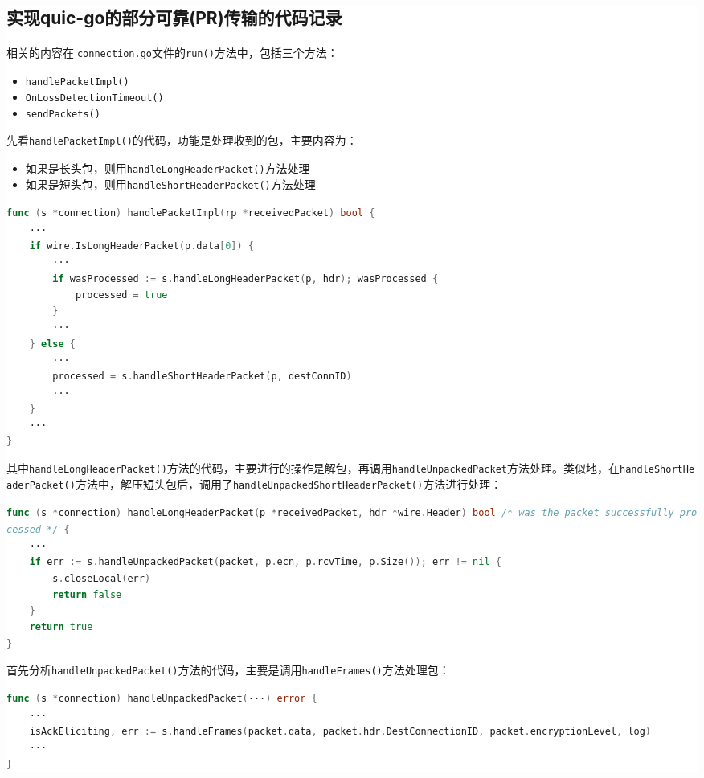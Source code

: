 ## 实现quic-go的部分可靠(PR)传输的代码记录

相关的内容在 `connection.go`文件的`run()`方法中，包括三个方法：

+ `handlePacketImpl()`
+ `OnLossDetectionTimeout()`
+ `sendPackets()` 

先看`handlePacketImpl()`的代码，功能是处理收到的包，主要内容为：

+ 如果是长头包，则用`handleLongHeaderPacket()`方法处理
+ 如果是短头包，则用`handleShortHeaderPacket()`方法处理

```go
func (s *connection) handlePacketImpl(rp *receivedPacket) bool {
    ···
    if wire.IsLongHeaderPacket(p.data[0]) {
        ···
        if wasProcessed := s.handleLongHeaderPacket(p, hdr); wasProcessed {
            processed = true
        }
        ···
    } else {
        ···
        processed = s.handleShortHeaderPacket(p, destConnID)
        ···
    }
    ···
}
```

其中`handleLongHeaderPacket()`方法的代码，主要进行的操作是解包，再调用`handleUnpackedPacket`方法处理。类似地，在`handleShortHeaderPacket()`方法中，解压短头包后，调用了`handleUnpackedShortHeaderPacket()`方法进行处理：

```go
func (s *connection) handleLongHeaderPacket(p *receivedPacket, hdr *wire.Header) bool /* was the packet successfully processed */ {
	···
	if err := s.handleUnpackedPacket(packet, p.ecn, p.rcvTime, p.Size()); err != nil {
		s.closeLocal(err)
		return false
	}
	return true
}
```

首先分析`handleUnpackedPacket()`方法的代码，主要是调用`handleFrames()`方法处理包：

```go
func (s *connection) handleUnpackedPacket(···) error { 
	···
	isAckEliciting, err := s.handleFrames(packet.data, packet.hdr.DestConnectionID, packet.encryptionLevel, log)
	···
}
```
